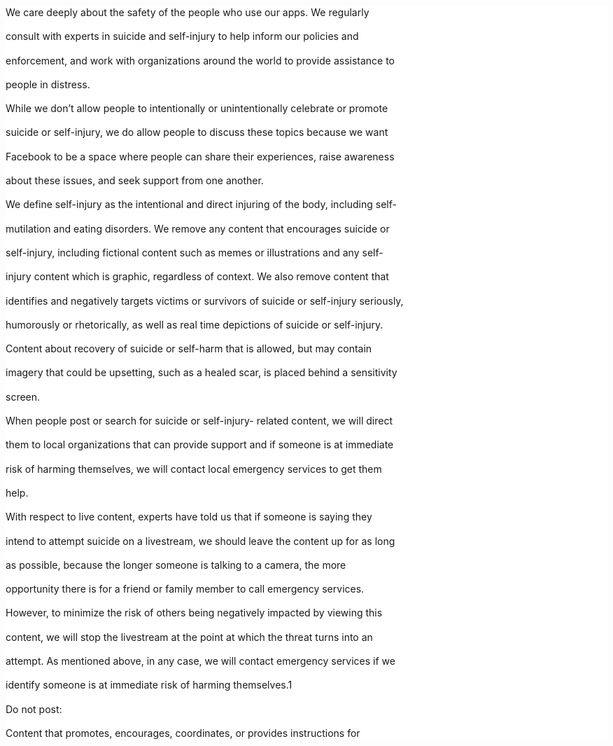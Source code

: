 We care deeply about the safety of the people who use our apps. We regularly 

consult with experts in suicide and self-injury to help inform our policies and 

enforcement, and work with organizations around the world to provide assistance to 

people in distress. 

While we don’t allow people to intentionally or unintentionally celebrate or promote 

suicide or self-injury, we do allow people to discuss these topics because we want 

Facebook to be a space where people can share their experiences, raise awareness 

about these issues, and seek support from one another. 

We define self-injury as the intentional and direct injuring of the body, including self-

mutilation and eating disorders. We remove any content that encourages suicide or 

self-injury, including fictional content such as memes or illustrations and any self-

injury content which is graphic, regardless of context. We also remove content that 

identifies and negatively targets victims or survivors of suicide or self-injury seriously, 

humorously or rhetorically, as well as real time depictions of suicide or self-injury. 

Content about recovery of suicide or self-harm that is allowed, but may contain 

imagery that could be upsetting, such as a healed scar, is placed behind a sensitivity 

screen. 

When people post or search for suicide or self-injury- related content, we will direct 

them to local organizations that can provide support and if someone is at immediate 

risk of harming themselves, we will contact local emergency services to get them 

help. 

 

With respect to live content, experts have told us that if someone is saying they 

intend to attempt suicide on a livestream, we should leave the content up for as long 

as possible, because the longer someone is talking to a camera, the more 

opportunity there is for a friend or family member to call emergency services. 

However, to minimize the risk of others being negatively impacted by viewing this 

content, we will stop the livestream at the point at which the threat turns into an 

attempt. As mentioned above, in any case, we will contact emergency services if we 

identify someone is at immediate risk of harming themselves.1 

Do not post: 

 

Content that promotes, encourages, coordinates, or provides instructions for 

 
